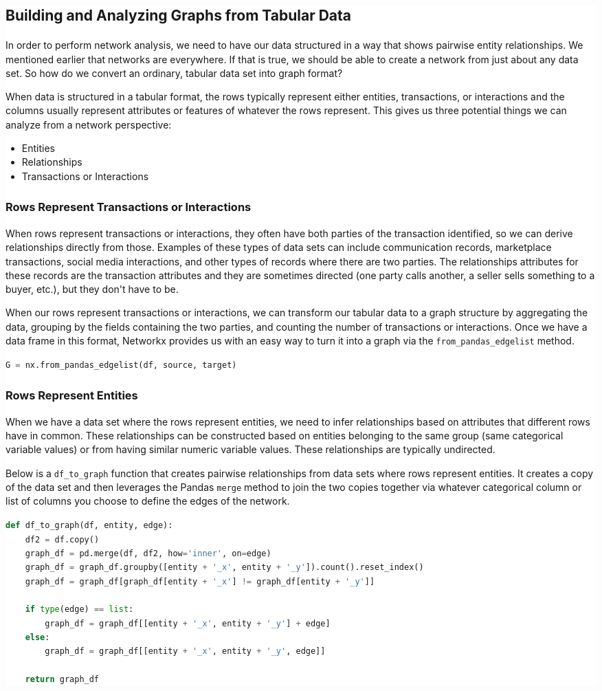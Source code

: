 ## Building and Analyzing Graphs from Tabular Data

In order to perform network analysis, we need to have our data structured in a way that shows pairwise entity relationships. We mentioned earlier that networks are everywhere. If that is true, we should be able to create a network from just about any data set. So how do we convert an ordinary, tabular data set into graph format?

When data is structured in a tabular format, the rows typically represent either entities, transactions, or interactions and the columns usually represent attributes or features of whatever the rows represent. This gives us three potential things we can analyze from a network perspective:

- Entities
- Relationships
- Transactions or Interactions

### Rows Represent Transactions or Interactions

When rows represent transactions or interactions, they often have both parties of the transaction identified, so we can derive relationships directly from those. Examples of these types of data sets can include communication records, marketplace transactions, social media interactions, and other types of records where there are two parties. The relationships attributes for these records are the transaction attributes and they are sometimes directed (one party calls another, a seller sells something to a buyer, etc.), but they don't have to be.

When our rows represent transactions or interactions, we can transform our tabular data to a graph structure by aggregating the data, grouping by the fields containing the two parties, and counting the number of transactions or interactions. Once we have a data frame in this format, Networkx provides us with an easy way to turn it into a graph via the `from_pandas_edgelist` method.

```python
G = nx.from_pandas_edgelist(df, source, target)
```

### Rows Represent Entities

When we have a data set where the rows represent entities, we need to infer relationships based on attributes that different rows have in common. These relationships can be constructed based on entities belonging to the same group (same categorical variable values) or from having similar numeric variable values. These relationships are typically undirected.

Below is a `df_to_graph` function that creates pairwise relationships from data sets where rows represent entities. It creates a copy of the data set and then leverages the Pandas `merge` method to join the two copies together via whatever categorical column or list of columns you choose to define the edges of the network.

```python
def df_to_graph(df, entity, edge):
    df2 = df.copy()
    graph_df = pd.merge(df, df2, how='inner', on=edge)
    graph_df = graph_df.groupby([entity + '_x', entity + '_y']).count().reset_index()
    graph_df = graph_df[graph_df[entity + '_x'] != graph_df[entity + '_y']]
    
    if type(edge) == list:
        graph_df = graph_df[[entity + '_x', entity + '_y'] + edge]
    else:
        graph_df = graph_df[[entity + '_x', entity + '_y', edge]]
    
    return graph_df
```
